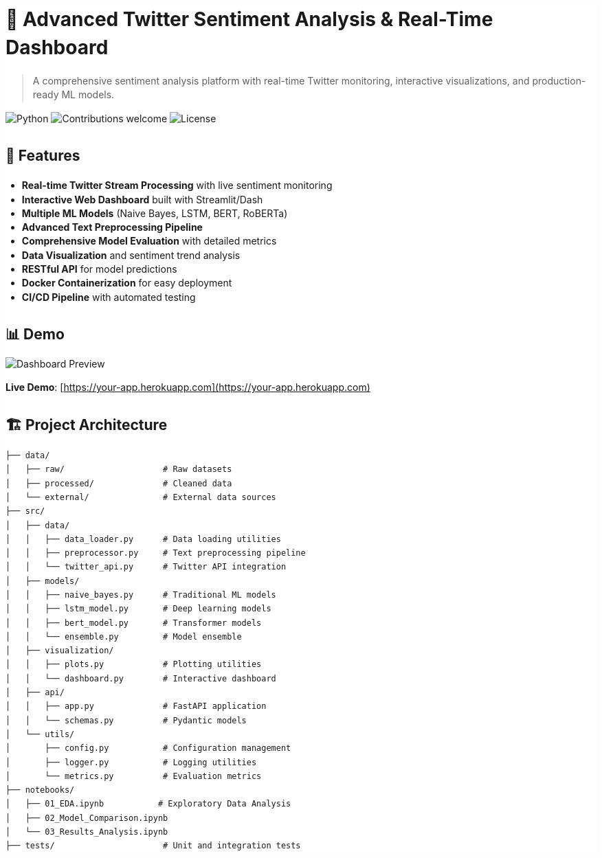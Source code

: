 # 🎯 Advanced Twitter Sentiment Analysis & Real-Time Dashboard

> A comprehensive sentiment analysis platform with real-time Twitter monitoring, interactive visualizations, and production-ready ML models.

![Python](https://img.shields.io/badge/python-v3.8+-blue.svg)
![Contributions welcome](https://img.shields.io/badge/contributions-welcome-orange.svg)
![License](https://img.shields.io/badge/license-MIT-green.svg)

## 🚀 Features

- **Real-time Twitter Stream Processing** with live sentiment monitoring
- **Interactive Web Dashboard** built with Streamlit/Dash
- **Multiple ML Models** (Naive Bayes, LSTM, BERT, RoBERTa)
- **Advanced Text Preprocessing Pipeline** 
- **Comprehensive Model Evaluation** with detailed metrics
- **Data Visualization** and sentiment trend analysis
- **RESTful API** for model predictions
- **Docker Containerization** for easy deployment
- **CI/CD Pipeline** with automated testing

## 📊 Demo

![Dashboard Preview](assets/dashboard_preview.gif)

**Live Demo**: [https://your-app.herokuapp.com](https://your-app.herokuapp.com)

## 🏗️ Project Architecture

```
├── data/
│   ├── raw/                    # Raw datasets
│   ├── processed/              # Cleaned data
│   └── external/               # External data sources
├── src/
│   ├── data/
│   │   ├── data_loader.py      # Data loading utilities
│   │   ├── preprocessor.py     # Text preprocessing pipeline
│   │   └── twitter_api.py      # Twitter API integration
│   ├── models/
│   │   ├── naive_bayes.py      # Traditional ML models
│   │   ├── lstm_model.py       # Deep learning models
│   │   ├── bert_model.py       # Transformer models
│   │   └── ensemble.py         # Model ensemble
│   ├── visualization/
│   │   ├── plots.py            # Plotting utilities
│   │   └── dashboard.py        # Interactive dashboard
│   ├── api/
│   │   ├── app.py              # FastAPI application
│   │   └── schemas.py          # Pydantic models
│   └── utils/
│       ├── config.py           # Configuration management
│       ├── logger.py           # Logging utilities
│       └── metrics.py          # Evaluation metrics
├── notebooks/
│   ├── 01_EDA.ipynb           # Exploratory Data Analysis
│   ├── 02_Model_Comparison.ipynb
│   └── 03_Results_Analysis.ipynb
├── tests/                      # Unit and integration tests
```
